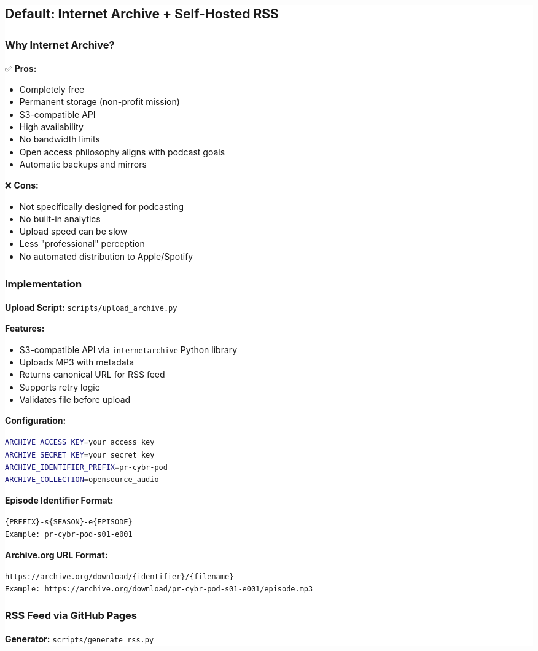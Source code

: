 ## Default: Internet Archive + Self-Hosted RSS

### Why Internet Archive?

✅ **Pros:**
- Completely free
- Permanent storage (non-profit mission)
- S3-compatible API
- High availability
- No bandwidth limits
- Open access philosophy aligns with podcast goals
- Automatic backups and mirrors

❌ **Cons:**
- Not specifically designed for podcasting
- No built-in analytics
- Upload speed can be slow
- Less "professional" perception
- No automated distribution to Apple/Spotify

### Implementation

**Upload Script:** `scripts/upload_archive.py`

**Features:**
- S3-compatible API via `internetarchive` Python library
- Uploads MP3 with metadata
- Returns canonical URL for RSS feed
- Supports retry logic
- Validates file before upload

**Configuration:**
```bash
ARCHIVE_ACCESS_KEY=your_access_key
ARCHIVE_SECRET_KEY=your_secret_key
ARCHIVE_IDENTIFIER_PREFIX=pr-cybr-pod
ARCHIVE_COLLECTION=opensource_audio
```

**Episode Identifier Format:**
```
{PREFIX}-s{SEASON}-e{EPISODE}
Example: pr-cybr-pod-s01-e001
```

**Archive.org URL Format:**
```
https://archive.org/download/{identifier}/{filename}
Example: https://archive.org/download/pr-cybr-pod-s01-e001/episode.mp3
```

### RSS Feed via GitHub Pages

**Generator:** `scripts/generate_rss.py`
